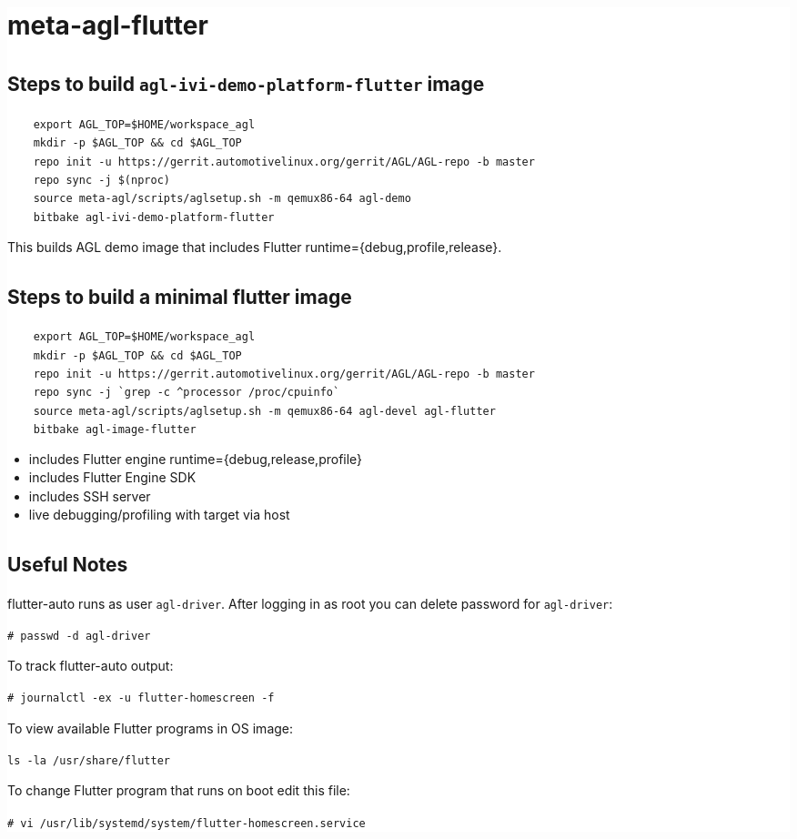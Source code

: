 # meta-agl-flutter

## Steps to build `agl-ivi-demo-platform-flutter` image

```
    export AGL_TOP=$HOME/workspace_agl
    mkdir -p $AGL_TOP && cd $AGL_TOP
    repo init -u https://gerrit.automotivelinux.org/gerrit/AGL/AGL-repo -b master
    repo sync -j $(nproc)
    source meta-agl/scripts/aglsetup.sh -m qemux86-64 agl-demo
    bitbake agl-ivi-demo-platform-flutter
```

This builds AGL demo image that includes Flutter runtime={debug,profile,release}.


## Steps to build a minimal flutter image

```
    export AGL_TOP=$HOME/workspace_agl
    mkdir -p $AGL_TOP && cd $AGL_TOP
    repo init -u https://gerrit.automotivelinux.org/gerrit/AGL/AGL-repo -b master
    repo sync -j `grep -c ^processor /proc/cpuinfo`
    source meta-agl/scripts/aglsetup.sh -m qemux86-64 agl-devel agl-flutter
    bitbake agl-image-flutter
```
  * includes Flutter engine runtime={debug,release,profile}
  * includes Flutter Engine SDK
  * includes SSH server
  * live debugging/profiling with target via host

## Useful Notes

flutter-auto runs as user `agl-driver`.  After logging in as root you can delete password for `agl-driver`:
```
# passwd -d agl-driver
```

To track flutter-auto output:
```
# journalctl -ex -u flutter-homescreen -f
```

To view available Flutter programs in OS image:
```
ls -la /usr/share/flutter
```

To change Flutter program that runs on boot edit this file:
```
# vi /usr/lib/systemd/system/flutter-homescreen.service
```
